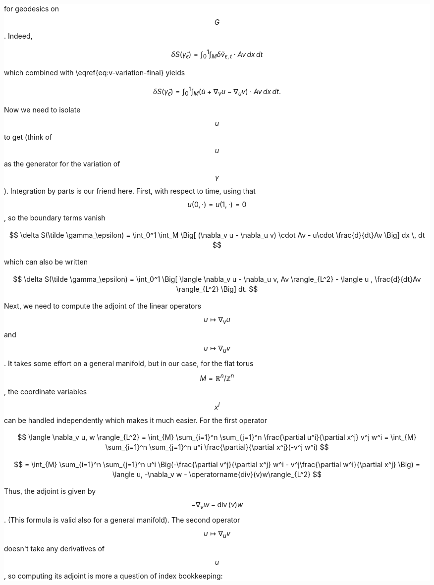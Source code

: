 for geodesics on $$G$$. 
Indeed, 

$$
  \delta S(\tilde \gamma_\epsilon) = \int_0^1 \int_M \delta \tilde{v}_{\epsilon,t} \cdot Av \, dx \, dt 
$$

which combined with \eqref{eq:v-variation-final} yields

$$
  \delta S(\tilde \gamma_\epsilon) = \int_0^1 \int_M (\dot u + \nabla_v u - \nabla_u v) \cdot Av \, dx \, dt .
$$

Now we need to isolate $$u$$ to get (think of $$u$$ as the generator for the variation of $$\gamma$$).
Integration by parts is our friend here. 
First, with respect to time, using that $$u(0,\cdot) = u(1,\cdot) = 0$$, so the boundary terms vanish

$$
  \delta S(\tilde \gamma_\epsilon) = \int_0^1 \int_M \Big[ (\nabla_v u - \nabla_u v) \cdot Av - u\cdot \frac{d}{dt}Av \Big] dx \, dt 
$$

which can also be written

$$
  \delta S(\tilde \gamma_\epsilon)  
  = \int_0^1 \Big[ \langle \nabla_v u - \nabla_u v, Av \rangle_{L^2} - \langle u , \frac{d}{dt}Av \rangle_{L^2} \Big] dt.
$$


Next, we need to compute the adjoint of the linear operators $$u\mapsto \nabla_v u$$ and $$u\mapsto \nabla_u v$$.
It takes some effort on a general manifold, but in our case, for the flat torus $$M=\mathbb{R}^n/\mathbb{Z}^n$$, the coordinate variables $$x^i$$ can be handled independently which makes it much easier.
For the first operator

$$
  \langle \nabla_v u, w \rangle_{L^2} = \int_{M} \sum_{i=1}^n \sum_{j=1}^n \frac{\partial u^i}{\partial x^j} v^j w^i = \int_{M} \sum_{i=1}^n \sum_{j=1}^n u^i \frac{\partial}{\partial x^j}(-v^j w^i) 
$$

$$
   = \int_{M} \sum_{i=1}^n \sum_{j=1}^n u^i \Big(-\frac{\partial v^j}{\partial x^j} w^i - v^j\frac{\partial w^i}{\partial x^j} \Big) = \langle u, -\nabla_v w - \operatorname{div}(v)w\rangle_{L^2}
$$

Thus, the adjoint is given by $$-\nabla_v w - \operatorname{div}(v)w$$.
(This formula is valid also for a general manifold).
The second operator $$u\mapsto \nabla_u v$$ doesn't take any derivatives of $$u$$, so computing its adjoint is more a question of index bookkeeping:
